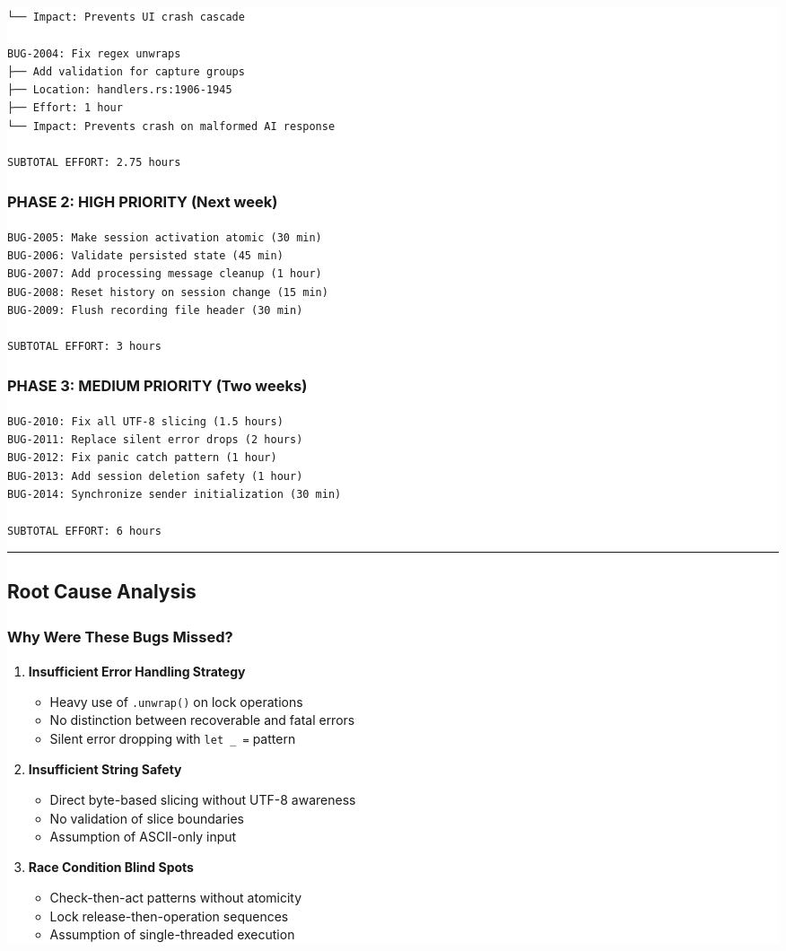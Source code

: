 ```
└── Impact: Prevents UI crash cascade

BUG-2004: Fix regex unwraps
├── Add validation for capture groups
├── Location: handlers.rs:1906-1945
├── Effort: 1 hour
└── Impact: Prevents crash on malformed AI response

SUBTOTAL EFFORT: 2.75 hours
```

### PHASE 2: HIGH PRIORITY (Next week)

```
BUG-2005: Make session activation atomic (30 min)
BUG-2006: Validate persisted state (45 min)
BUG-2007: Add processing message cleanup (1 hour)
BUG-2008: Reset history on session change (15 min)
BUG-2009: Flush recording file header (30 min)

SUBTOTAL EFFORT: 3 hours
```

### PHASE 3: MEDIUM PRIORITY (Two weeks)

```
BUG-2010: Fix all UTF-8 slicing (1.5 hours)
BUG-2011: Replace silent error drops (2 hours)
BUG-2012: Fix panic catch pattern (1 hour)
BUG-2013: Add session deletion safety (1 hour)
BUG-2014: Synchronize sender initialization (30 min)

SUBTOTAL EFFORT: 6 hours
```

---

## Root Cause Analysis

### Why Were These Bugs Missed?

1. **Insufficient Error Handling Strategy**
   - Heavy use of `.unwrap()` on lock operations
   - No distinction between recoverable and fatal errors
   - Silent error dropping with `let _ =` pattern

2. **Insufficient String Safety**
   - Direct byte-based slicing without UTF-8 awareness
   - No validation of slice boundaries
   - Assumption of ASCII-only input

3. **Race Condition Blind Spots**
   - Check-then-act patterns without atomicity
   - Lock release-then-operation sequences
   - Assumption of single-threaded execution
